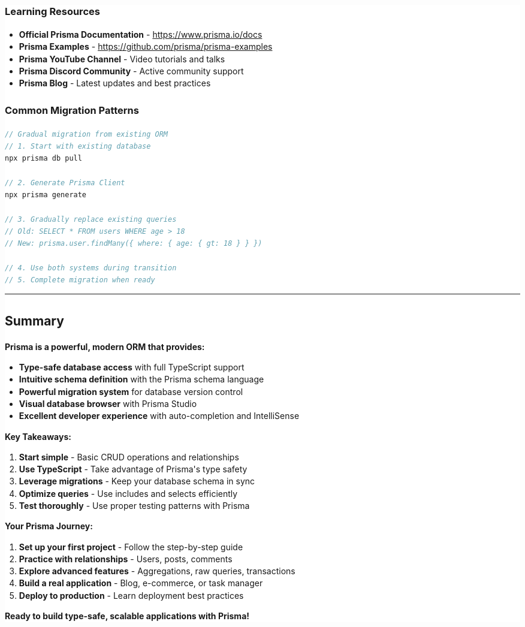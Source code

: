 ### Learning Resources

-   **Official Prisma Documentation** - https://www.prisma.io/docs
-   **Prisma Examples** - https://github.com/prisma/prisma-examples
-   **Prisma YouTube Channel** - Video tutorials and talks
-   **Prisma Discord Community** - Active community support
-   **Prisma Blog** - Latest updates and best practices

### Common Migration Patterns

```typescript
// Gradual migration from existing ORM
// 1. Start with existing database
npx prisma db pull

// 2. Generate Prisma Client
npx prisma generate

// 3. Gradually replace existing queries
// Old: SELECT * FROM users WHERE age > 18
// New: prisma.user.findMany({ where: { age: { gt: 18 } } })

// 4. Use both systems during transition
// 5. Complete migration when ready
```

---

## Summary

**Prisma is a powerful, modern ORM that provides:**

-   **Type-safe database access** with full TypeScript support
-   **Intuitive schema definition** with the Prisma schema language
-   **Powerful migration system** for database version control
-   **Visual database browser** with Prisma Studio
-   **Excellent developer experience** with auto-completion and IntelliSense

**Key Takeaways:**

1. **Start simple** - Basic CRUD operations and relationships
2. **Use TypeScript** - Take advantage of Prisma's type safety
3. **Leverage migrations** - Keep your database schema in sync
4. **Optimize queries** - Use includes and selects efficiently
5. **Test thoroughly** - Use proper testing patterns with Prisma

**Your Prisma Journey:**

1. **Set up your first project** - Follow the step-by-step guide
2. **Practice with relationships** - Users, posts, comments
3. **Explore advanced features** - Aggregations, raw queries, transactions
4. **Build a real application** - Blog, e-commerce, or task manager
5. **Deploy to production** - Learn deployment best practices

**Ready to build type-safe, scalable applications with Prisma!**
